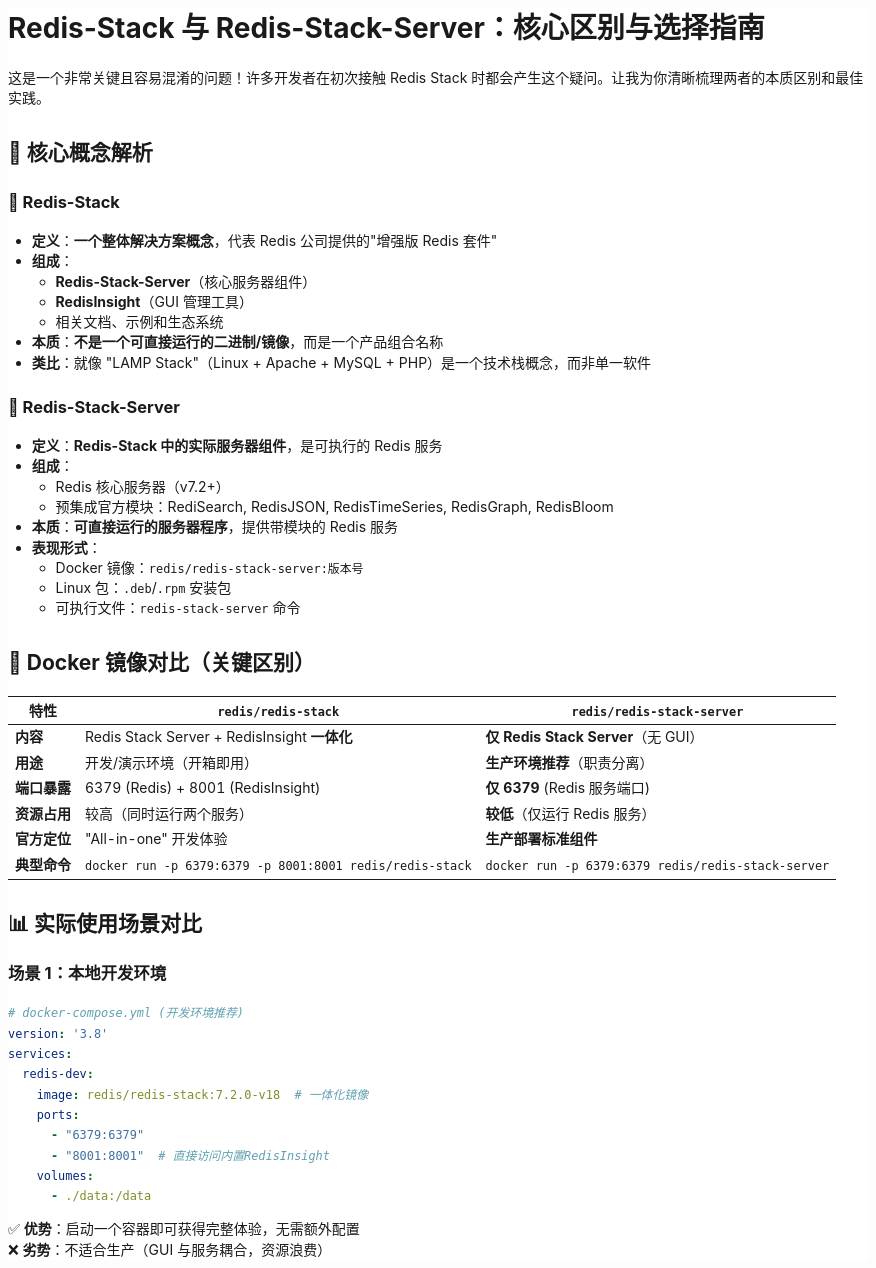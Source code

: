 # Redis-Stack 与 Redis-Stack-Server：核心区别与选择指南

这是一个非常关键且容易混淆的问题！许多开发者在初次接触 Redis Stack 时都会产生这个疑问。让我为你清晰梳理两者的本质区别和最佳实践。

## 🧩 核心概念解析

### 🔹 Redis-Stack
- **定义**：**一个整体解决方案概念**，代表 Redis 公司提供的"增强版 Redis 套件"
- **组成**：
    - **Redis-Stack-Server**（核心服务器组件）
    - **RedisInsight**（GUI 管理工具）
    - 相关文档、示例和生态系统
- **本质**：**不是一个可直接运行的二进制/镜像**，而是一个产品组合名称
- **类比**：就像 "LAMP Stack"（Linux + Apache + MySQL + PHP）是一个技术栈概念，而非单一软件

### 🔹 Redis-Stack-Server
- **定义**：**Redis-Stack 中的实际服务器组件**，是可执行的 Redis 服务
- **组成**：
    - Redis 核心服务器（v7.2+）
    - 预集成官方模块：RediSearch, RedisJSON, RedisTimeSeries, RedisGraph, RedisBloom
- **本质**：**可直接运行的服务器程序**，提供带模块的 Redis 服务
- **表现形式**：
    - Docker 镜像：`redis/redis-stack-server:版本号`
    - Linux 包：`.deb`/`.rpm` 安装包
    - 可执行文件：`redis-stack-server` 命令

## 🐳 Docker 镜像对比（关键区别）

| 特性 | `redis/redis-stack` | `redis/redis-stack-server` |
|------|---------------------|----------------------------|
| **内容** | Redis Stack Server + RedisInsight **一体化** | **仅 Redis Stack Server**（无 GUI） |
| **用途** | 开发/演示环境（开箱即用） | **生产环境推荐**（职责分离） |
| **端口暴露** | 6379 (Redis) + 8001 (RedisInsight) | **仅 6379** (Redis 服务端口) |
| **资源占用** | 较高（同时运行两个服务） | **较低**（仅运行 Redis 服务） |
| **官方定位** | "All-in-one" 开发体验 | **生产部署标准组件** |
| **典型命令** | `docker run -p 6379:6379 -p 8001:8001 redis/redis-stack` | `docker run -p 6379:6379 redis/redis-stack-server` |

## 📊 实际使用场景对比

### 场景 1：本地开发环境
```yaml
# docker-compose.yml (开发环境推荐)
version: '3.8'
services:
  redis-dev:
    image: redis/redis-stack:7.2.0-v18  # 一体化镜像
    ports:
      - "6379:6379"
      - "8001:8001"  # 直接访问内置RedisInsight
    volumes:
      - ./data:/data
```
✅ **优势**：启动一个容器即可获得完整体验，无需额外配置  
❌ **劣势**：不适合生产（GUI 与服务耦合，资源浪费）
